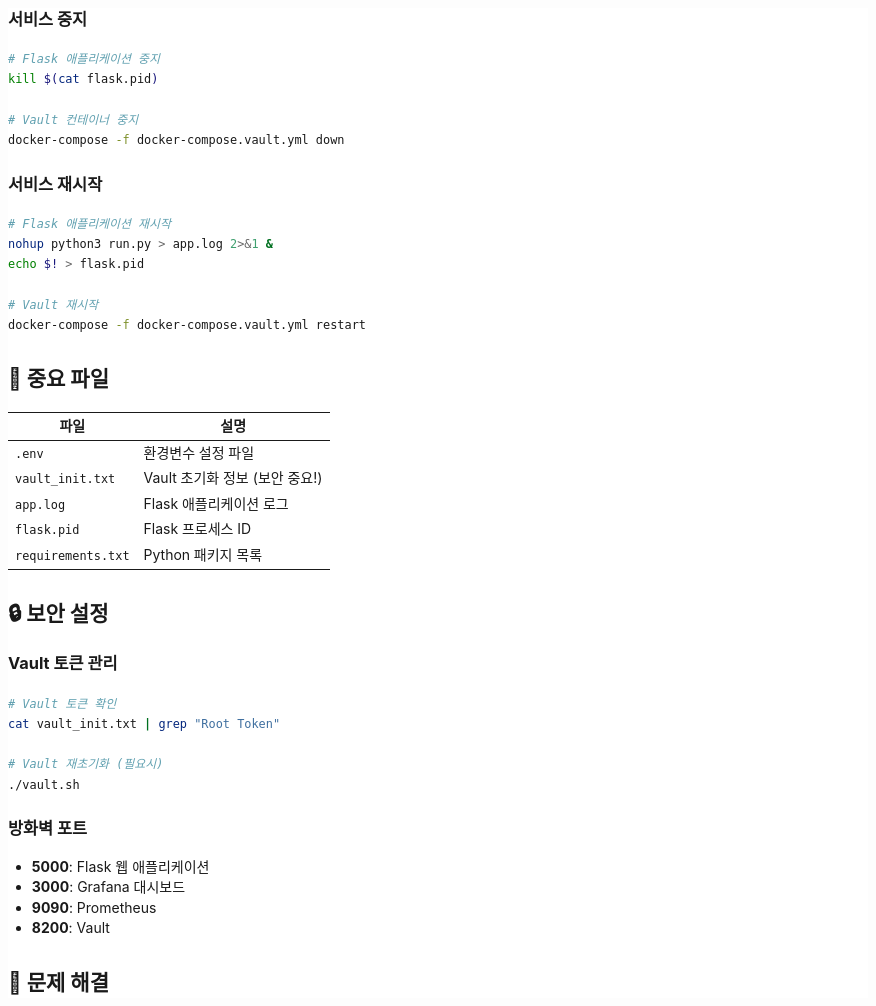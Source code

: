 ### 서비스 중지
```bash
# Flask 애플리케이션 중지
kill $(cat flask.pid)

# Vault 컨테이너 중지
docker-compose -f docker-compose.vault.yml down
```

### 서비스 재시작
```bash
# Flask 애플리케이션 재시작
nohup python3 run.py > app.log 2>&1 &
echo $! > flask.pid

# Vault 재시작
docker-compose -f docker-compose.vault.yml restart
```

## 📁 중요 파일

| 파일 | 설명 |
|------|------|
| `.env` | 환경변수 설정 파일 |
| `vault_init.txt` | Vault 초기화 정보 (보안 중요!) |
| `app.log` | Flask 애플리케이션 로그 |
| `flask.pid` | Flask 프로세스 ID |
| `requirements.txt` | Python 패키지 목록 |

## 🔒 보안 설정

### Vault 토큰 관리
```bash
# Vault 토큰 확인
cat vault_init.txt | grep "Root Token"

# Vault 재초기화 (필요시)
./vault.sh
```

### 방화벽 포트
- **5000**: Flask 웹 애플리케이션
- **3000**: Grafana 대시보드
- **9090**: Prometheus
- **8200**: Vault

## 🚨 문제 해결
